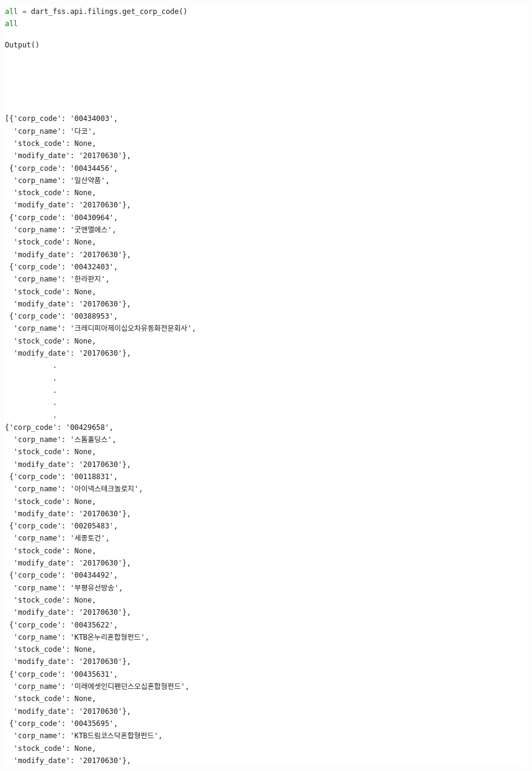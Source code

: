 


```python
all = dart_fss.api.filings.get_corp_code()
all
```


    Output()





    [{'corp_code': '00434003',
      'corp_name': '다코',
      'stock_code': None,
      'modify_date': '20170630'},
     {'corp_code': '00434456',
      'corp_name': '일산약품',
      'stock_code': None,
      'modify_date': '20170630'},
     {'corp_code': '00430964',
      'corp_name': '굿앤엘에스',
      'stock_code': None,
      'modify_date': '20170630'},
     {'corp_code': '00432403',
      'corp_name': '한라판지',
      'stock_code': None,
      'modify_date': '20170630'},
     {'corp_code': '00388953',
      'corp_name': '크레디피아제이십오차유동화전문회사',
      'stock_code': None,
      'modify_date': '20170630'},
               .
               .           
               .
               . 
               .
    {'corp_code': '00429658',
      'corp_name': '스톰홀딩스',
      'stock_code': None,
      'modify_date': '20170630'},
     {'corp_code': '00118831',
      'corp_name': '아이넥스테크놀로지',
      'stock_code': None,
      'modify_date': '20170630'},
     {'corp_code': '00205483',
      'corp_name': '세종토건',
      'stock_code': None,
      'modify_date': '20170630'},
     {'corp_code': '00434492',
      'corp_name': '부평유선방송',
      'stock_code': None,
      'modify_date': '20170630'},
     {'corp_code': '00435622',
      'corp_name': 'KTB온누리혼합형펀드',
      'stock_code': None,
      'modify_date': '20170630'},
     {'corp_code': '00435631',
      'corp_name': '미래에셋인디펜던스오십혼합형펀드',
      'stock_code': None,
      'modify_date': '20170630'},
     {'corp_code': '00435695',
      'corp_name': 'KTB드림코스닥혼합형펀드',
      'stock_code': None,
      'modify_date': '20170630'},
